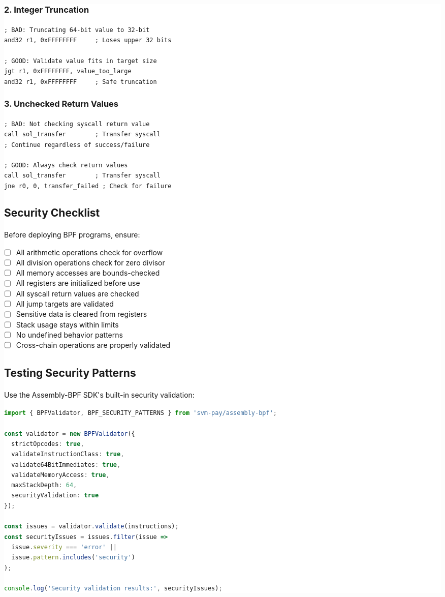 ### 2. Integer Truncation
```assembly
; BAD: Truncating 64-bit value to 32-bit
and32 r1, 0xFFFFFFFF     ; Loses upper 32 bits

; GOOD: Validate value fits in target size
jgt r1, 0xFFFFFFFF, value_too_large
and32 r1, 0xFFFFFFFF     ; Safe truncation
```

### 3. Unchecked Return Values
```assembly
; BAD: Not checking syscall return value
call sol_transfer        ; Transfer syscall
; Continue regardless of success/failure

; GOOD: Always check return values
call sol_transfer        ; Transfer syscall
jne r0, 0, transfer_failed ; Check for failure
```

## Security Checklist

Before deploying BPF programs, ensure:

- [ ] All arithmetic operations check for overflow
- [ ] All division operations check for zero divisor
- [ ] All memory accesses are bounds-checked
- [ ] All registers are initialized before use
- [ ] All syscall return values are checked
- [ ] All jump targets are validated
- [ ] Sensitive data is cleared from registers
- [ ] Stack usage stays within limits
- [ ] No undefined behavior patterns
- [ ] Cross-chain operations are properly validated

## Testing Security Patterns

Use the Assembly-BPF SDK's built-in security validation:

```typescript
import { BPFValidator, BPF_SECURITY_PATTERNS } from 'svm-pay/assembly-bpf';

const validator = new BPFValidator({
  strictOpcodes: true,
  validateInstructionClass: true,
  validate64BitImmediates: true,
  validateMemoryAccess: true,
  maxStackDepth: 64,
  securityValidation: true
});

const issues = validator.validate(instructions);
const securityIssues = issues.filter(issue => 
  issue.severity === 'error' || 
  issue.pattern.includes('security')
);

console.log('Security validation results:', securityIssues);
```
